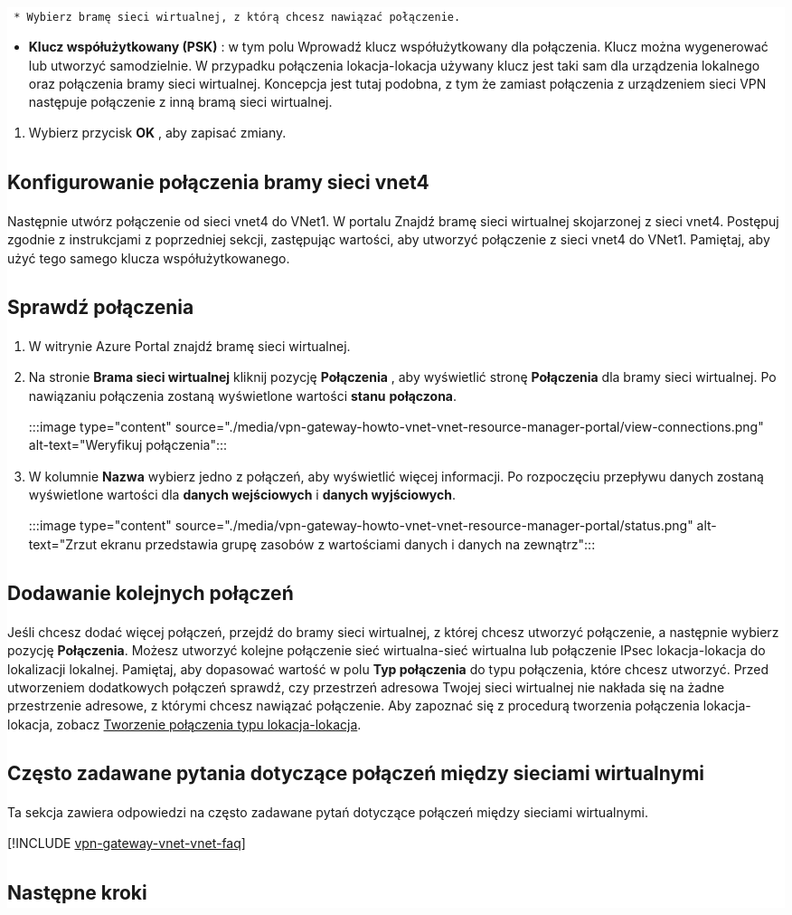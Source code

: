      * Wybierz bramę sieci wirtualnej, z którą chcesz nawiązać połączenie.

   * **Klucz współużytkowany (PSK)** : w tym polu Wprowadź klucz współużytkowany dla połączenia. Klucz można wygenerować lub utworzyć samodzielnie. W przypadku połączenia lokacja-lokacja używany klucz jest taki sam dla urządzenia lokalnego oraz połączenia bramy sieci wirtualnej. Koncepcja jest tutaj podobna, z tym że zamiast połączenia z urządzeniem sieci VPN następuje połączenie z inną bramą sieci wirtualnej.
1. Wybierz przycisk **OK** , aby zapisać zmiany.

## <a name="configure-the-vnet4-gateway-connection"></a>Konfigurowanie połączenia bramy sieci vnet4

Następnie utwórz połączenie od sieci vnet4 do VNet1. W portalu Znajdź bramę sieci wirtualnej skojarzonej z sieci vnet4. Postępuj zgodnie z instrukcjami z poprzedniej sekcji, zastępując wartości, aby utworzyć połączenie z sieci vnet4 do VNet1. Pamiętaj, aby użyć tego samego klucza współużytkowanego.

## <a name="verify-your-connections"></a>Sprawdź połączenia

1. W witrynie Azure Portal znajdź bramę sieci wirtualnej. 
1. Na stronie **Brama sieci wirtualnej** kliknij pozycję **Połączenia** , aby wyświetlić stronę **Połączenia** dla bramy sieci wirtualnej. Po nawiązaniu połączenia zostaną wyświetlone wartości **stanu** **połączona**.

   :::image type="content" source="./media/vpn-gateway-howto-vnet-vnet-resource-manager-portal/view-connections.png" alt-text="Weryfikuj połączenia":::
1. W kolumnie **Nazwa** wybierz jedno z połączeń, aby wyświetlić więcej informacji. Po rozpoczęciu przepływu danych zostaną wyświetlone wartości dla **danych wejściowych** i **danych wyjściowych**.

   :::image type="content" source="./media/vpn-gateway-howto-vnet-vnet-resource-manager-portal/status.png" alt-text="Zrzut ekranu przedstawia grupę zasobów z wartościami danych i danych na zewnątrz":::

## <a name="add-additional-connections"></a>Dodawanie kolejnych połączeń

Jeśli chcesz dodać więcej połączeń, przejdź do bramy sieci wirtualnej, z której chcesz utworzyć połączenie, a następnie wybierz pozycję **Połączenia**. Możesz utworzyć kolejne połączenie sieć wirtualna-sieć wirtualna lub połączenie IPsec lokacja-lokacja do lokalizacji lokalnej. Pamiętaj, aby dopasować wartość w polu **Typ połączenia** do typu połączenia, które chcesz utworzyć. Przed utworzeniem dodatkowych połączeń sprawdź, czy przestrzeń adresowa Twojej sieci wirtualnej nie nakłada się na żadne przestrzenie adresowe, z którymi chcesz nawiązać połączenie. Aby zapoznać się z procedurą tworzenia połączenia lokacja-lokacja, zobacz [Tworzenie połączenia typu lokacja-lokacja](vpn-gateway-howto-site-to-site-resource-manager-portal.md).

## <a name="vnet-to-vnet-faq"></a>Często zadawane pytania dotyczące połączeń między sieciami wirtualnymi

Ta sekcja zawiera odpowiedzi na często zadawane pytań dotyczące połączeń między sieciami wirtualnymi.

[!INCLUDE [vpn-gateway-vnet-vnet-faq](../../includes/vpn-gateway-faq-vnet-vnet-include.md)]

## <a name="next-steps"></a>Następne kroki
